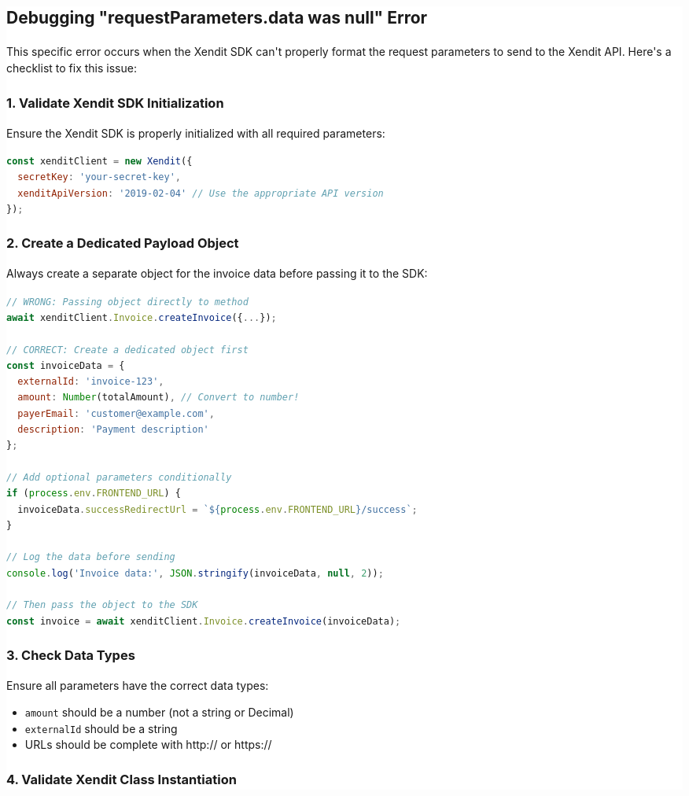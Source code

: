 ## Debugging "requestParameters.data was null" Error

This specific error occurs when the Xendit SDK can't properly format the request parameters to send to the Xendit API. Here's a checklist to fix this issue:

### 1. Validate Xendit SDK Initialization

Ensure the Xendit SDK is properly initialized with all required parameters:

```javascript
const xenditClient = new Xendit({
  secretKey: 'your-secret-key',
  xenditApiVersion: '2019-02-04' // Use the appropriate API version
});
```

### 2. Create a Dedicated Payload Object

Always create a separate object for the invoice data before passing it to the SDK:

```javascript
// WRONG: Passing object directly to method
await xenditClient.Invoice.createInvoice({...});

// CORRECT: Create a dedicated object first
const invoiceData = {
  externalId: 'invoice-123',
  amount: Number(totalAmount), // Convert to number!
  payerEmail: 'customer@example.com',
  description: 'Payment description'
};

// Add optional parameters conditionally
if (process.env.FRONTEND_URL) {
  invoiceData.successRedirectUrl = `${process.env.FRONTEND_URL}/success`;
}

// Log the data before sending
console.log('Invoice data:', JSON.stringify(invoiceData, null, 2));

// Then pass the object to the SDK
const invoice = await xenditClient.Invoice.createInvoice(invoiceData);
```

### 3. Check Data Types

Ensure all parameters have the correct data types:

- `amount` should be a number (not a string or Decimal)
- `externalId` should be a string
- URLs should be complete with http:// or https://

### 4. Validate Xendit Class Instantiation
